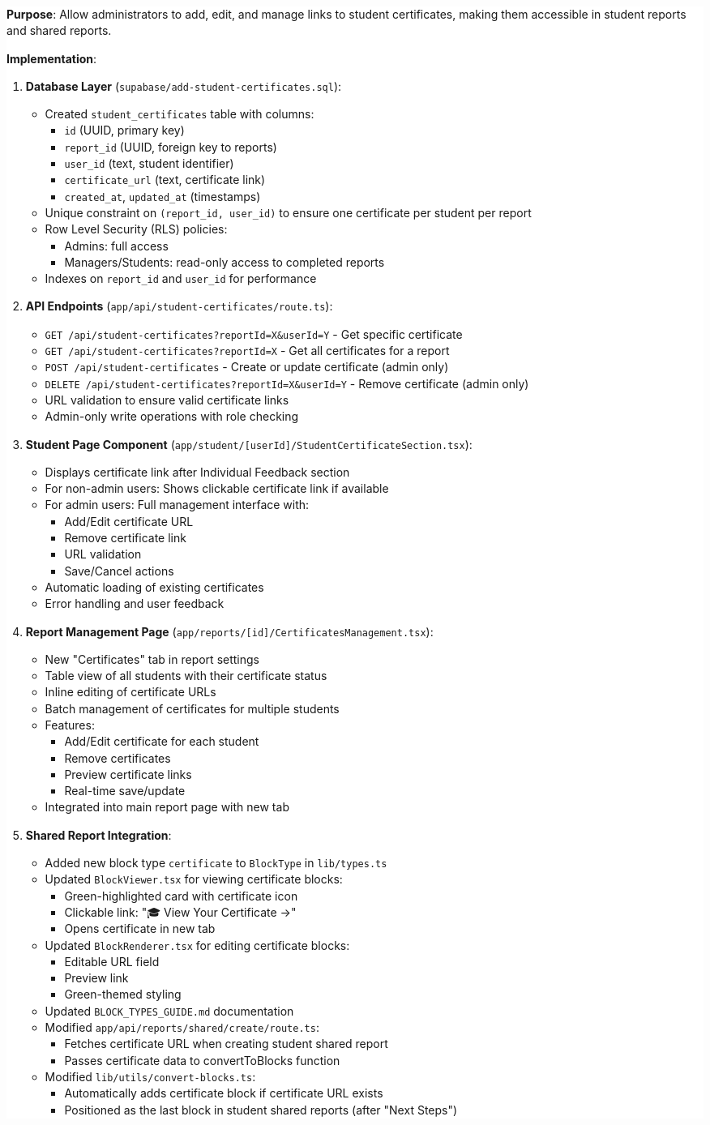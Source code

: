 **Purpose**: Allow administrators to add, edit, and manage links to student certificates, making them accessible in student reports and shared reports.

**Implementation**:

1. **Database Layer** (`supabase/add-student-certificates.sql`):
   - Created `student_certificates` table with columns:
     - `id` (UUID, primary key)
     - `report_id` (UUID, foreign key to reports)
     - `user_id` (text, student identifier)
     - `certificate_url` (text, certificate link)
     - `created_at`, `updated_at` (timestamps)
   - Unique constraint on `(report_id, user_id)` to ensure one certificate per student per report
   - Row Level Security (RLS) policies:
     - Admins: full access
     - Managers/Students: read-only access to completed reports
   - Indexes on `report_id` and `user_id` for performance

2. **API Endpoints** (`app/api/student-certificates/route.ts`):
   - `GET /api/student-certificates?reportId=X&userId=Y` - Get specific certificate
   - `GET /api/student-certificates?reportId=X` - Get all certificates for a report
   - `POST /api/student-certificates` - Create or update certificate (admin only)
   - `DELETE /api/student-certificates?reportId=X&userId=Y` - Remove certificate (admin only)
   - URL validation to ensure valid certificate links
   - Admin-only write operations with role checking

3. **Student Page Component** (`app/student/[userId]/StudentCertificateSection.tsx`):
   - Displays certificate link after Individual Feedback section
   - For non-admin users: Shows clickable certificate link if available
   - For admin users: Full management interface with:
     - Add/Edit certificate URL
     - Remove certificate link
     - URL validation
     - Save/Cancel actions
   - Automatic loading of existing certificates
   - Error handling and user feedback

4. **Report Management Page** (`app/reports/[id]/CertificatesManagement.tsx`):
   - New "Certificates" tab in report settings
   - Table view of all students with their certificate status
   - Inline editing of certificate URLs
   - Batch management of certificates for multiple students
   - Features:
     - Add/Edit certificate for each student
     - Remove certificates
     - Preview certificate links
     - Real-time save/update
   - Integrated into main report page with new tab

5. **Shared Report Integration**:
   - Added new block type `certificate` to `BlockType` in `lib/types.ts`
   - Updated `BlockViewer.tsx` for viewing certificate blocks:
     - Green-highlighted card with certificate icon
     - Clickable link: "🎓 View Your Certificate →"
     - Opens certificate in new tab
   - Updated `BlockRenderer.tsx` for editing certificate blocks:
     - Editable URL field
     - Preview link
     - Green-themed styling
   - Updated `BLOCK_TYPES_GUIDE.md` documentation
   - Modified `app/api/reports/shared/create/route.ts`:
     - Fetches certificate URL when creating student shared report
     - Passes certificate data to convertToBlocks function
   - Modified `lib/utils/convert-blocks.ts`:
     - Automatically adds certificate block if certificate URL exists
     - Positioned as the last block in student shared reports (after "Next Steps")
